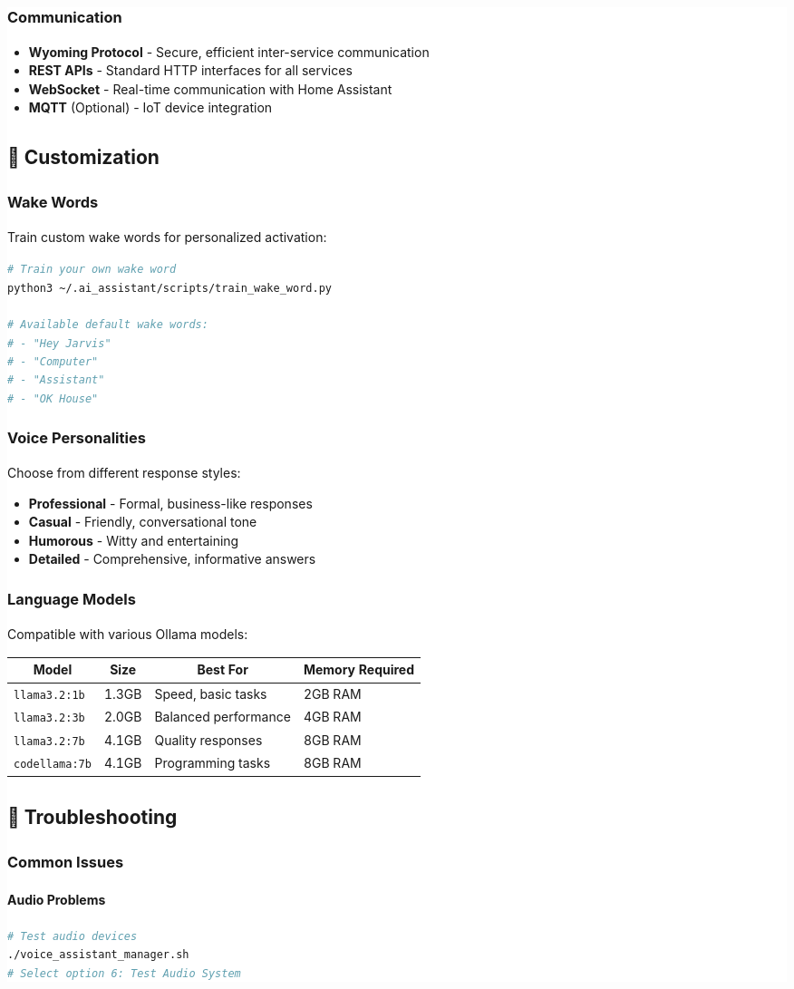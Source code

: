 ### Communication

- **Wyoming Protocol** - Secure, efficient inter-service communication
- **REST APIs** - Standard HTTP interfaces for all services
- **WebSocket** - Real-time communication with Home Assistant
- **MQTT** (Optional) - IoT device integration

## 🎨 Customization

### Wake Words
Train custom wake words for personalized activation:

```bash
# Train your own wake word
python3 ~/.ai_assistant/scripts/train_wake_word.py

# Available default wake words:
# - "Hey Jarvis"
# - "Computer"
# - "Assistant"
# - "OK House"
```

### Voice Personalities
Choose from different response styles:

- **Professional** - Formal, business-like responses
- **Casual** - Friendly, conversational tone
- **Humorous** - Witty and entertaining
- **Detailed** - Comprehensive, informative answers

### Language Models
Compatible with various Ollama models:

| Model | Size | Best For | Memory Required |
|-------|------|----------|-----------------|
| `llama3.2:1b` | 1.3GB | Speed, basic tasks | 2GB RAM |
| `llama3.2:3b` | 2.0GB | Balanced performance | 4GB RAM |
| `llama3.2:7b` | 4.1GB | Quality responses | 8GB RAM |
| `codellama:7b` | 4.1GB | Programming tasks | 8GB RAM |

## 🔧 Troubleshooting

### Common Issues

#### Audio Problems
```bash
# Test audio devices
./voice_assistant_manager.sh
# Select option 6: Test Audio System
```
